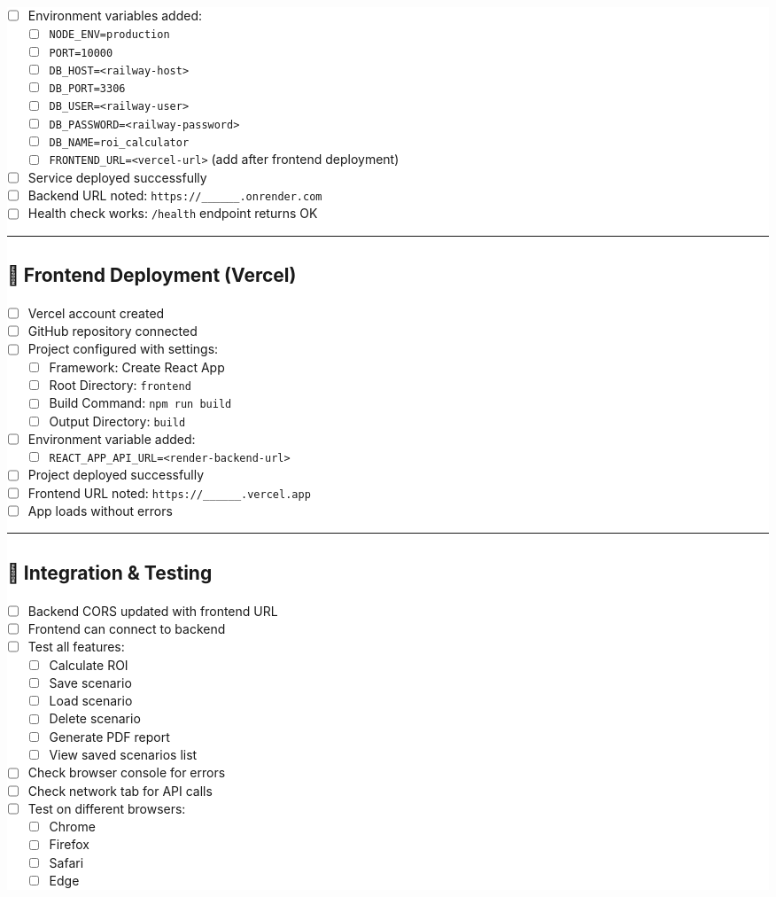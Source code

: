 - [ ] Environment variables added:
  - [ ] `NODE_ENV=production`
  - [ ] `PORT=10000`
  - [ ] `DB_HOST=<railway-host>`
  - [ ] `DB_PORT=3306`
  - [ ] `DB_USER=<railway-user>`
  - [ ] `DB_PASSWORD=<railway-password>`
  - [ ] `DB_NAME=roi_calculator`
  - [ ] `FRONTEND_URL=<vercel-url>` (add after frontend deployment)

- [ ] Service deployed successfully
- [ ] Backend URL noted: `https://______.onrender.com`
- [ ] Health check works: `/health` endpoint returns OK

---

## 🎨 Frontend Deployment (Vercel)

- [ ] Vercel account created
- [ ] GitHub repository connected
- [ ] Project configured with settings:
  - [ ] Framework: Create React App
  - [ ] Root Directory: `frontend`
  - [ ] Build Command: `npm run build`
  - [ ] Output Directory: `build`

- [ ] Environment variable added:
  - [ ] `REACT_APP_API_URL=<render-backend-url>`

- [ ] Project deployed successfully
- [ ] Frontend URL noted: `https://______.vercel.app`
- [ ] App loads without errors

---

## 🔗 Integration & Testing

- [ ] Backend CORS updated with frontend URL
- [ ] Frontend can connect to backend
- [ ] Test all features:
  - [ ] Calculate ROI
  - [ ] Save scenario
  - [ ] Load scenario
  - [ ] Delete scenario
  - [ ] Generate PDF report
  - [ ] View saved scenarios list

- [ ] Check browser console for errors
- [ ] Check network tab for API calls
- [ ] Test on different browsers:
  - [ ] Chrome
  - [ ] Firefox
  - [ ] Safari
  - [ ] Edge
